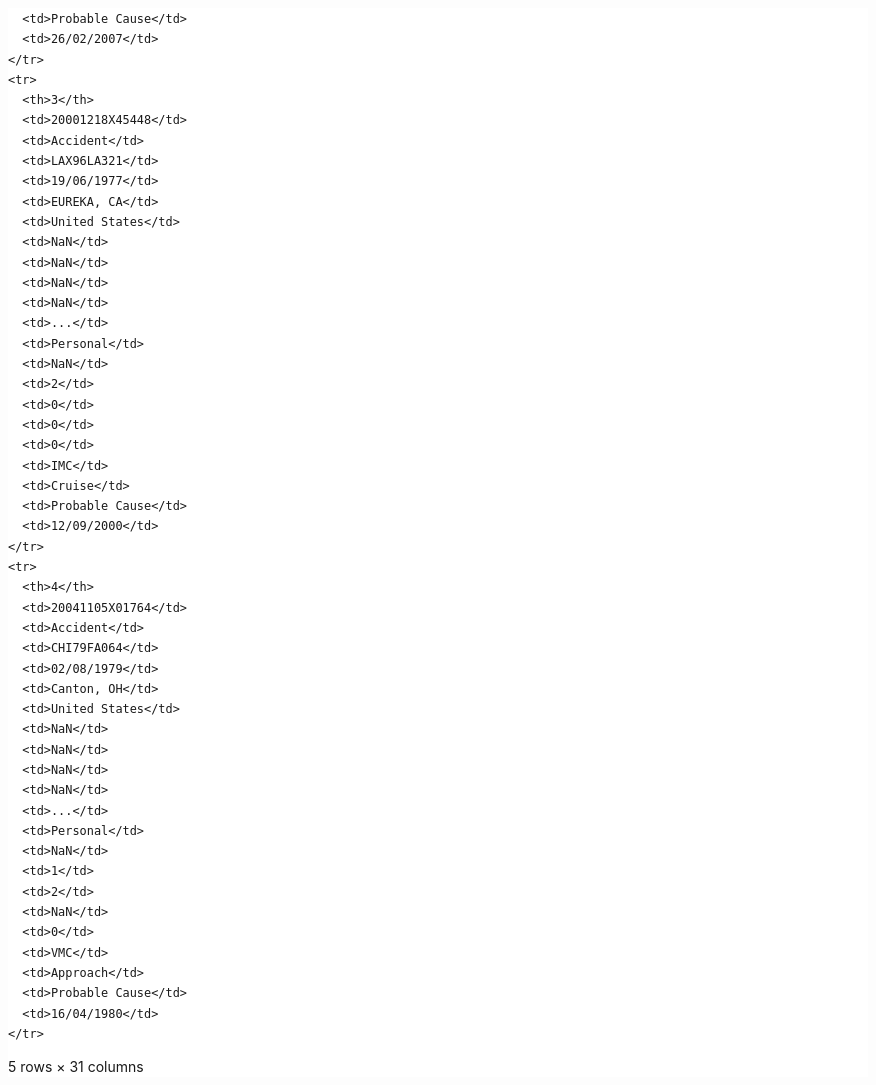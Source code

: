       <td>Probable Cause</td>
      <td>26/02/2007</td>
    </tr>
    <tr>
      <th>3</th>
      <td>20001218X45448</td>
      <td>Accident</td>
      <td>LAX96LA321</td>
      <td>19/06/1977</td>
      <td>EUREKA, CA</td>
      <td>United States</td>
      <td>NaN</td>
      <td>NaN</td>
      <td>NaN</td>
      <td>NaN</td>
      <td>...</td>
      <td>Personal</td>
      <td>NaN</td>
      <td>2</td>
      <td>0</td>
      <td>0</td>
      <td>0</td>
      <td>IMC</td>
      <td>Cruise</td>
      <td>Probable Cause</td>
      <td>12/09/2000</td>
    </tr>
    <tr>
      <th>4</th>
      <td>20041105X01764</td>
      <td>Accident</td>
      <td>CHI79FA064</td>
      <td>02/08/1979</td>
      <td>Canton, OH</td>
      <td>United States</td>
      <td>NaN</td>
      <td>NaN</td>
      <td>NaN</td>
      <td>NaN</td>
      <td>...</td>
      <td>Personal</td>
      <td>NaN</td>
      <td>1</td>
      <td>2</td>
      <td>NaN</td>
      <td>0</td>
      <td>VMC</td>
      <td>Approach</td>
      <td>Probable Cause</td>
      <td>16/04/1980</td>
    </tr>
  </tbody>
</table>
<p>5 rows × 31 columns</p>
</div>
